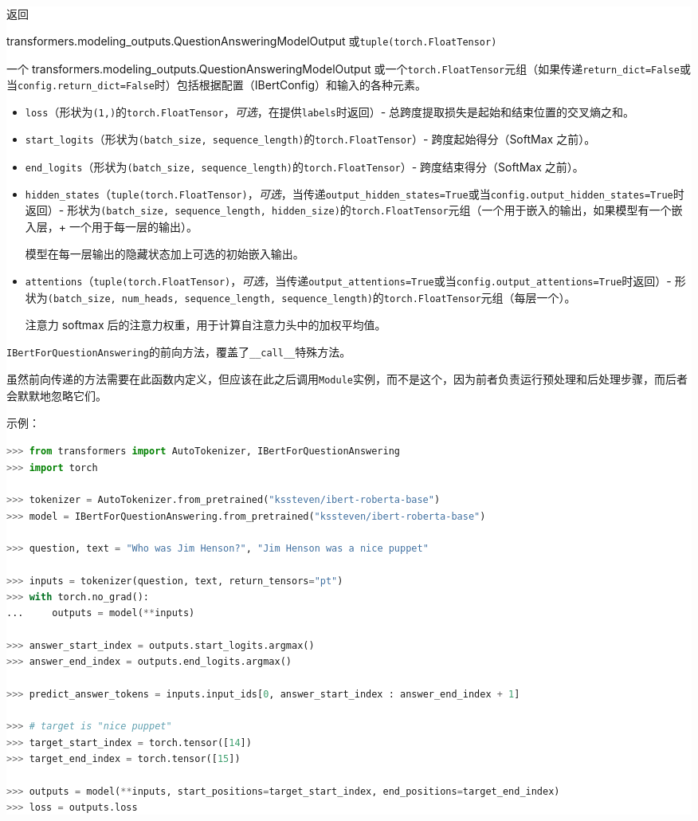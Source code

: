 返回

transformers.modeling_outputs.QuestionAnsweringModelOutput 或`tuple(torch.FloatTensor)`

一个 transformers.modeling_outputs.QuestionAnsweringModelOutput 或一个`torch.FloatTensor`元组（如果传递`return_dict=False`或当`config.return_dict=False`时）包括根据配置（IBertConfig）和输入的各种元素。

+   `loss`（形状为`(1,)`的`torch.FloatTensor`，*可选*，在提供`labels`时返回）- 总跨度提取损失是起始和结束位置的交叉熵之和。

+   `start_logits`（形状为`(batch_size, sequence_length)`的`torch.FloatTensor`）- 跨度起始得分（SoftMax 之前）。

+   `end_logits`（形状为`(batch_size, sequence_length)`的`torch.FloatTensor`）- 跨度结束得分（SoftMax 之前）。

+   `hidden_states`（`tuple(torch.FloatTensor)`，*可选*，当传递`output_hidden_states=True`或当`config.output_hidden_states=True`时返回）- 形状为`(batch_size, sequence_length, hidden_size)`的`torch.FloatTensor`元组（一个用于嵌入的输出，如果模型有一个嵌入层，+ 一个用于每一层的输出）。

    模型在每一层输出的隐藏状态加上可选的初始嵌入输出。

+   `attentions`（`tuple(torch.FloatTensor)`，*可选*，当传递`output_attentions=True`或当`config.output_attentions=True`时返回）- 形状为`(batch_size, num_heads, sequence_length, sequence_length)`的`torch.FloatTensor`元组（每层一个）。

    注意力 softmax 后的注意力权重，用于计算自注意力头中的加权平均值。

`IBertForQuestionAnswering`的前向方法，覆盖了`__call__`特殊方法。

虽然前向传递的方法需要在此函数内定义，但应该在此之后调用`Module`实例，而不是这个，因为前者负责运行预处理和后处理步骤，而后者会默默地忽略它们。

示例：

```py
>>> from transformers import AutoTokenizer, IBertForQuestionAnswering
>>> import torch

>>> tokenizer = AutoTokenizer.from_pretrained("kssteven/ibert-roberta-base")
>>> model = IBertForQuestionAnswering.from_pretrained("kssteven/ibert-roberta-base")

>>> question, text = "Who was Jim Henson?", "Jim Henson was a nice puppet"

>>> inputs = tokenizer(question, text, return_tensors="pt")
>>> with torch.no_grad():
...     outputs = model(**inputs)

>>> answer_start_index = outputs.start_logits.argmax()
>>> answer_end_index = outputs.end_logits.argmax()

>>> predict_answer_tokens = inputs.input_ids[0, answer_start_index : answer_end_index + 1]

>>> # target is "nice puppet"
>>> target_start_index = torch.tensor([14])
>>> target_end_index = torch.tensor([15])

>>> outputs = model(**inputs, start_positions=target_start_index, end_positions=target_end_index)
>>> loss = outputs.loss
```
